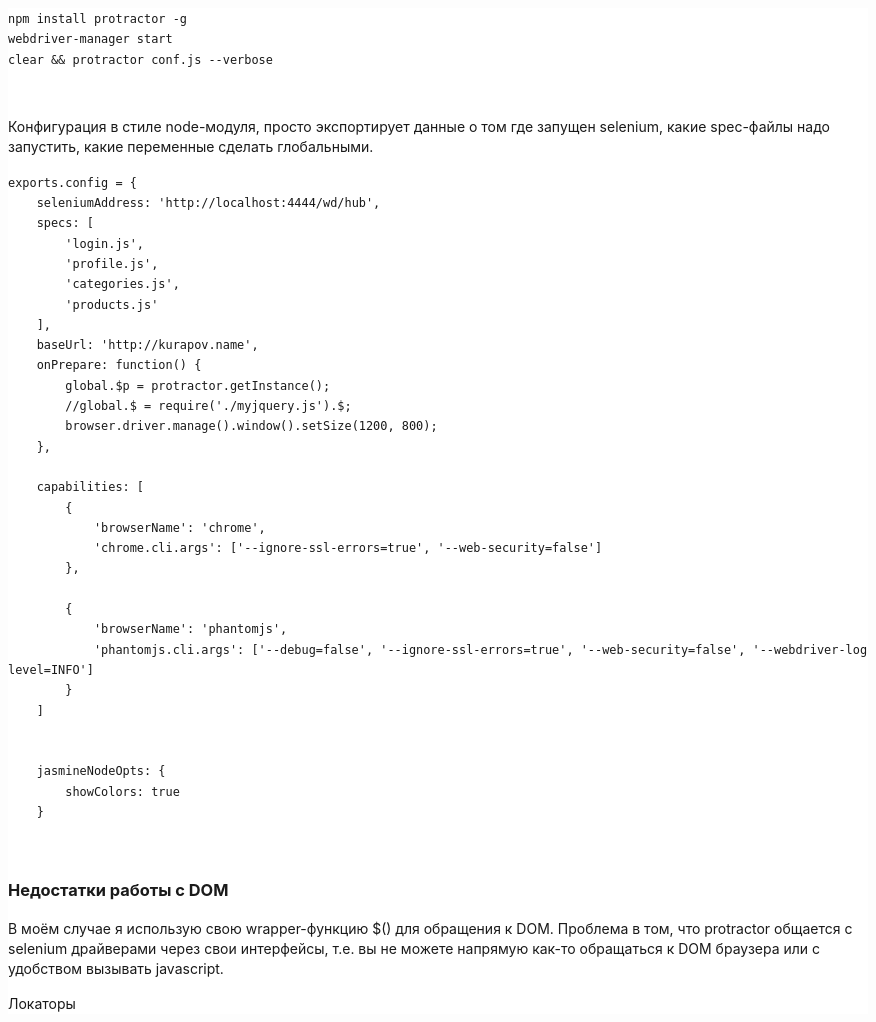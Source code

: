 ```
npm install protractor -g
webdriver-manager start
clear && protractor conf.js --verbose
```

   

Конфигурация в стиле node-модуля, просто экспортирует данные о том где запущен selenium, какие spec-файлы надо запустить, какие переменные сделать глобальными.

```
exports.config = {
    seleniumAddress: 'http://localhost:4444/wd/hub',
    specs: [
        'login.js',
        'profile.js',
        'categories.js',
        'products.js'
    ],
    baseUrl: 'http://kurapov.name',
    onPrepare: function() {
        global.$p = protractor.getInstance();
        //global.$ = require('./myjquery.js').$;
        browser.driver.manage().window().setSize(1200, 800);
    },
    
    capabilities: [
        {
            'browserName': 'chrome',
            'chrome.cli.args': ['--ignore-ssl-errors=true', '--web-security=false']
        },

        {
            'browserName': 'phantomjs',
            'phantomjs.cli.args': ['--debug=false', '--ignore-ssl-errors=true', '--web-security=false', '--webdriver-loglevel=INFO']
        }
    ]
    
    
    jasmineNodeOpts: {
        showColors: true
    }
```

 

### Недостатки работы с DOM

В моём случае я использую свою wrapper-функцию $() для обращения к DOM. Проблема в том, что protractor общается с selenium драйверами через свои интерфейсы, т.е. вы не можете напрямую как-то обращаться к DOM браузера или с удобством вызывать javascript. 

Локаторы
